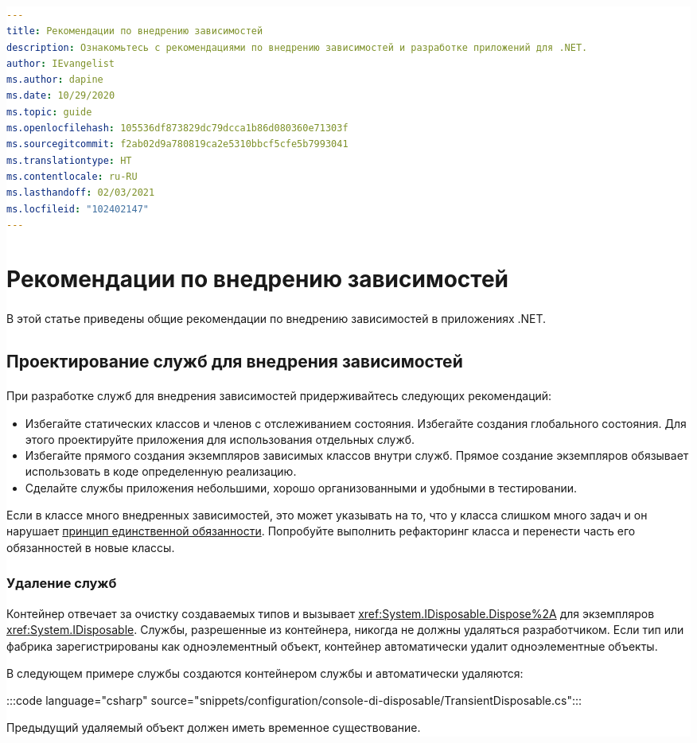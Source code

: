 ```yaml
---
title: Рекомендации по внедрению зависимостей
description: Ознакомьтесь с рекомендациями по внедрению зависимостей и разработке приложений для .NET.
author: IEvangelist
ms.author: dapine
ms.date: 10/29/2020
ms.topic: guide
ms.openlocfilehash: 105536df873829dc79dcca1b86d080360e71303f
ms.sourcegitcommit: f2ab02d9a780819ca2e5310bbcf5cfe5b7993041
ms.translationtype: HT
ms.contentlocale: ru-RU
ms.lasthandoff: 02/03/2021
ms.locfileid: "102402147"
---
```

# <a name="dependency-injection-guidelines"></a>Рекомендации по внедрению зависимостей

В этой статье приведены общие рекомендации по внедрению зависимостей в приложениях .NET.

## <a name="design-services-for-dependency-injection"></a>Проектирование служб для внедрения зависимостей

При разработке служб для внедрения зависимостей придерживайтесь следующих рекомендаций:

- Избегайте статических классов и членов с отслеживанием состояния. Избегайте создания глобального состояния. Для этого проектируйте приложения для использования отдельных служб.
- Избегайте прямого создания экземпляров зависимых классов внутри служб. Прямое создание экземпляров обязывает использовать в коде определенную реализацию.
- Сделайте службы приложения небольшими, хорошо организованными и удобными в тестировании.

Если в классе много внедренных зависимостей, это может указывать на то, что у класса слишком много задач и он нарушает [принцип единственной обязанности](/dotnet/standard/modern-web-apps-azure-architecture/architectural-principles#single-responsibility). Попробуйте выполнить рефакторинг класса и перенести часть его обязанностей в новые классы.

### <a name="disposal-of-services"></a>Удаление служб

Контейнер отвечает за очистку создаваемых типов и вызывает <xref:System.IDisposable.Dispose%2A> для экземпляров <xref:System.IDisposable>. Службы, разрешенные из контейнера, никогда не должны удаляться разработчиком. Если тип или фабрика зарегистрированы как одноэлементный объект, контейнер автоматически удалит одноэлементные объекты.

В следующем примере службы создаются контейнером службы и автоматически удаляются:

:::code language="csharp" source="snippets/configuration/console-di-disposable/TransientDisposable.cs":::

Предыдущий удаляемый объект должен иметь временное существование.

